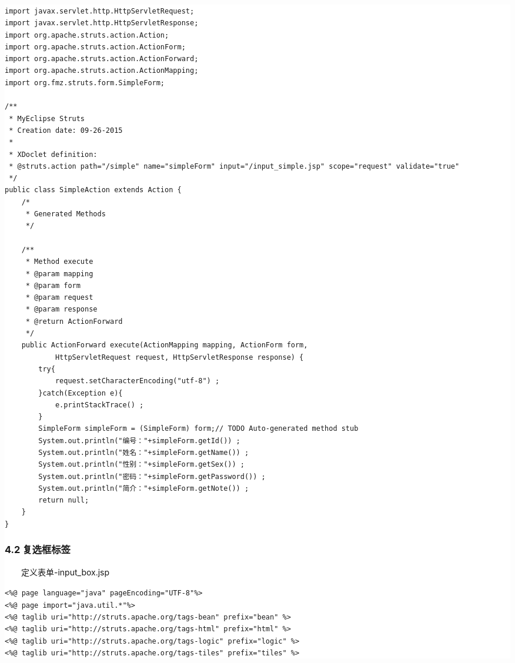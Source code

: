 	import javax.servlet.http.HttpServletRequest;
	import javax.servlet.http.HttpServletResponse;
	import org.apache.struts.action.Action;
	import org.apache.struts.action.ActionForm;
	import org.apache.struts.action.ActionForward;
	import org.apache.struts.action.ActionMapping;
	import org.fmz.struts.form.SimpleForm;

	/** 
	 * MyEclipse Struts
	 * Creation date: 09-26-2015
	 * 
	 * XDoclet definition:
	 * @struts.action path="/simple" name="simpleForm" input="/input_simple.jsp" scope="request" validate="true"
	 */
	public class SimpleAction extends Action {
		/*
		 * Generated Methods
		 */

		/** 
		 * Method execute
		 * @param mapping
		 * @param form
		 * @param request
		 * @param response
		 * @return ActionForward
		 */
		public ActionForward execute(ActionMapping mapping, ActionForm form,
				HttpServletRequest request, HttpServletResponse response) {
			try{
				request.setCharacterEncoding("utf-8") ;
			}catch(Exception e){
				e.printStackTrace() ;
			}
			SimpleForm simpleForm = (SimpleForm) form;// TODO Auto-generated method stub
			System.out.println("编号："+simpleForm.getId()) ;
			System.out.println("姓名："+simpleForm.getName()) ;
			System.out.println("性别："+simpleForm.getSex()) ;
			System.out.println("密码："+simpleForm.getPassword()) ;
			System.out.println("简介："+simpleForm.getNote()) ;
			return null;
		}
	}

<h3 id="4.2"> 4.2 复选框标签</h3> 

&emsp;&emsp;定义表单-input_box.jsp

	<%@ page language="java" pageEncoding="UTF-8"%> 
	<%@ page import="java.util.*"%> 
	<%@ taglib uri="http://struts.apache.org/tags-bean" prefix="bean" %> 
	<%@ taglib uri="http://struts.apache.org/tags-html" prefix="html" %> 
	<%@ taglib uri="http://struts.apache.org/tags-logic" prefix="logic" %> 
	<%@ taglib uri="http://struts.apache.org/tags-tiles" prefix="tiles" %> 
